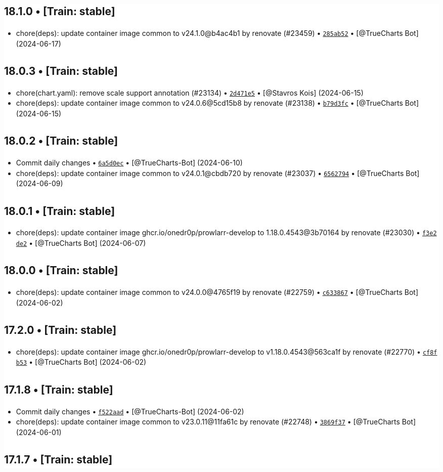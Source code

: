 ## 18.1.0 • [Train: stable]

- chore(deps): update container image common to v24.1.0@b4ac4b1 by renovate (#23459) • [`285ab52`](https://github.com/trueforge-org/truecharts/commit/285ab520d4fe01f30c4dace0d08ed04216a2d845) • [@TrueCharts Bot] (2024-06-17)

## 18.0.3 • [Train: stable]

- chore(chart.yaml): remove scale support annotation (#23134) • [`2d471e5`](https://github.com/trueforge-org/truecharts/commit/2d471e587da019f0a9cd0e193b30861f1b9738ad) • [@Stavros Kois] (2024-06-15)
- chore(deps): update container image common to v24.0.6@5cd15b8 by renovate (#23138) • [`b79d3fc`](https://github.com/trueforge-org/truecharts/commit/b79d3fce6d6f5a2533b217f2e9edb9e6e611d9e0) • [@TrueCharts Bot] (2024-06-15)

## 18.0.2 • [Train: stable]

- Commit daily changes • [`6a5d0ec`](https://github.com/trueforge-org/truecharts/commit/6a5d0ec00d4c1d2b7c51371717c727790c923ca3) • [@TrueCharts-Bot] (2024-06-10)
- chore(deps): update container image common to v24.0.1@cbdb720 by renovate (#23037) • [`6562794`](https://github.com/trueforge-org/truecharts/commit/6562794ee894054a9bc5ecdf95b097521ac410ab) • [@TrueCharts Bot] (2024-06-09)

## 18.0.1 • [Train: stable]

- chore(deps): update container image ghcr.io/onedr0p/prowlarr-develop to 1.18.0.4543@3b70164 by renovate (#23030) • [`f3e2de2`](https://github.com/trueforge-org/truecharts/commit/f3e2de2f8f99fd4a4a247412711fe3bb9457abb5) • [@TrueCharts Bot] (2024-06-07)

## 18.0.0 • [Train: stable]

- chore(deps): update container image common to v24.0.0@4765f19 by renovate (#22759) • [`c633867`](https://github.com/trueforge-org/truecharts/commit/c633867be543821bcffadf5100482beeb52a7f1b) • [@TrueCharts Bot] (2024-06-02)

## 17.2.0 • [Train: stable]

- chore(deps): update container image ghcr.io/onedr0p/prowlarr-develop to v1.18.0.4543@563ca1f by renovate (#22770) • [`cf8fb53`](https://github.com/trueforge-org/truecharts/commit/cf8fb53dddf96aed18824a8f4726b2c652ae3031) • [@TrueCharts Bot] (2024-06-02)

## 17.1.8 • [Train: stable]

- Commit daily changes • [`f522aad`](https://github.com/trueforge-org/truecharts/commit/f522aadebb53e1ca8416df2aa992281858533d9d) • [@TrueCharts-Bot] (2024-06-02)
- chore(deps): update container image common to v23.0.11@11fa61c by renovate (#22748) • [`3869f37`](https://github.com/trueforge-org/truecharts/commit/3869f379478fd10fb35dd1314c76b46112f4449b) • [@TrueCharts Bot] (2024-06-01)

## 17.1.7 • [Train: stable]
